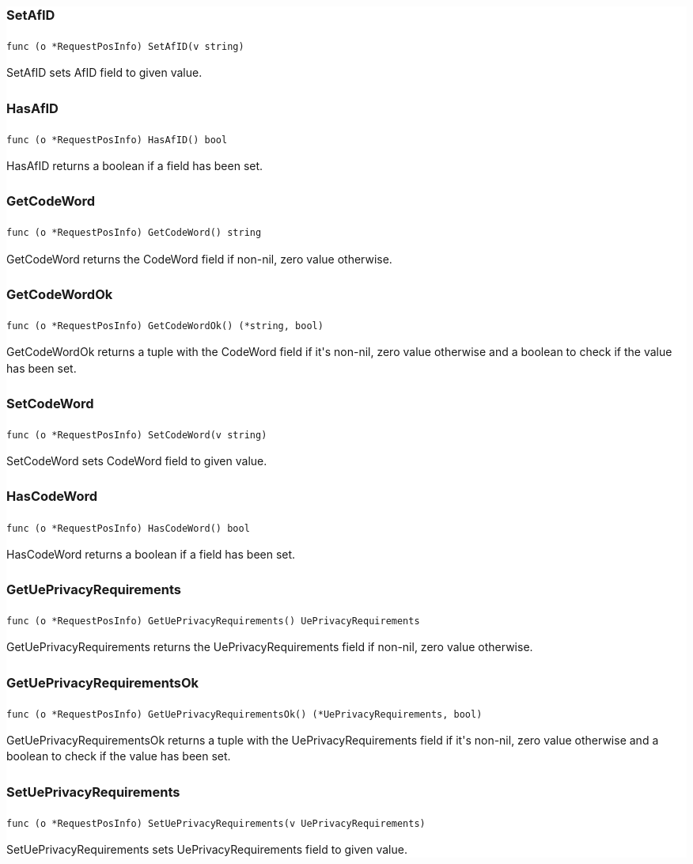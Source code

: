 ### SetAfID

`func (o *RequestPosInfo) SetAfID(v string)`

SetAfID sets AfID field to given value.

### HasAfID

`func (o *RequestPosInfo) HasAfID() bool`

HasAfID returns a boolean if a field has been set.

### GetCodeWord

`func (o *RequestPosInfo) GetCodeWord() string`

GetCodeWord returns the CodeWord field if non-nil, zero value otherwise.

### GetCodeWordOk

`func (o *RequestPosInfo) GetCodeWordOk() (*string, bool)`

GetCodeWordOk returns a tuple with the CodeWord field if it's non-nil, zero value otherwise
and a boolean to check if the value has been set.

### SetCodeWord

`func (o *RequestPosInfo) SetCodeWord(v string)`

SetCodeWord sets CodeWord field to given value.

### HasCodeWord

`func (o *RequestPosInfo) HasCodeWord() bool`

HasCodeWord returns a boolean if a field has been set.

### GetUePrivacyRequirements

`func (o *RequestPosInfo) GetUePrivacyRequirements() UePrivacyRequirements`

GetUePrivacyRequirements returns the UePrivacyRequirements field if non-nil, zero value otherwise.

### GetUePrivacyRequirementsOk

`func (o *RequestPosInfo) GetUePrivacyRequirementsOk() (*UePrivacyRequirements, bool)`

GetUePrivacyRequirementsOk returns a tuple with the UePrivacyRequirements field if it's non-nil, zero value otherwise
and a boolean to check if the value has been set.

### SetUePrivacyRequirements

`func (o *RequestPosInfo) SetUePrivacyRequirements(v UePrivacyRequirements)`

SetUePrivacyRequirements sets UePrivacyRequirements field to given value.
